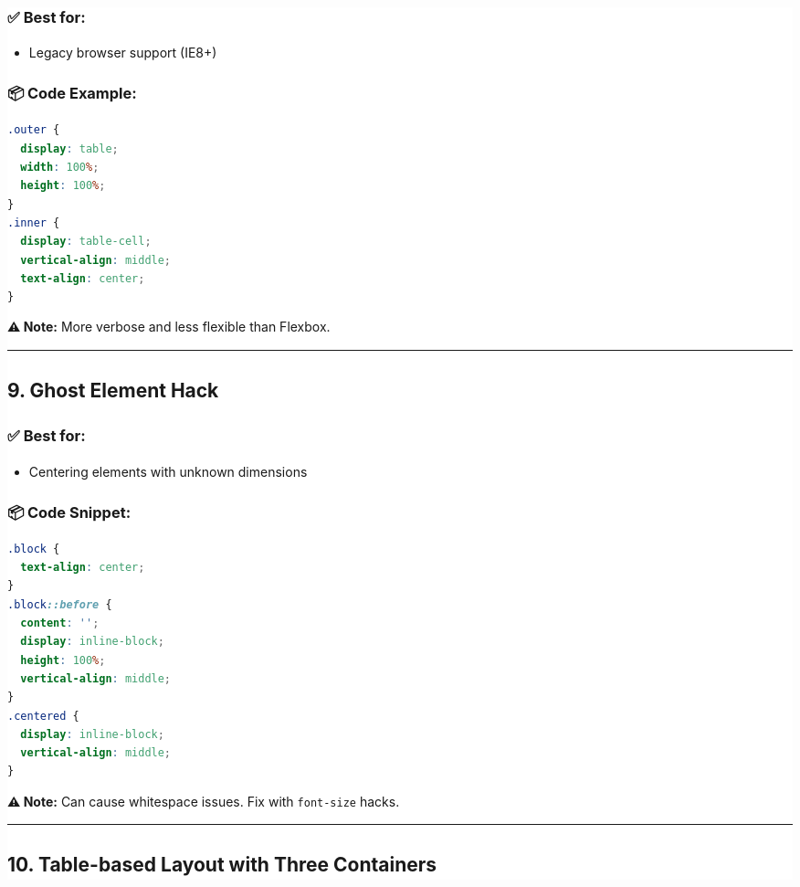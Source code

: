 ### ✅ Best for:

* Legacy browser support (IE8+)

### 📦 Code Example:

```css
.outer {
  display: table;
  width: 100%;
  height: 100%;
}
.inner {
  display: table-cell;
  vertical-align: middle;
  text-align: center;
}
```

**⚠️ Note:** More verbose and less flexible than Flexbox.

---

## 9. **Ghost Element Hack**

### ✅ Best for:

* Centering elements with unknown dimensions

### 📦 Code Snippet:

```css
.block {
  text-align: center;
}
.block::before {
  content: '';
  display: inline-block;
  height: 100%;
  vertical-align: middle;
}
.centered {
  display: inline-block;
  vertical-align: middle;
}
```

**⚠️ Note:** Can cause whitespace issues. Fix with `font-size` hacks.

---

## 10. **Table-based Layout with Three Containers**
